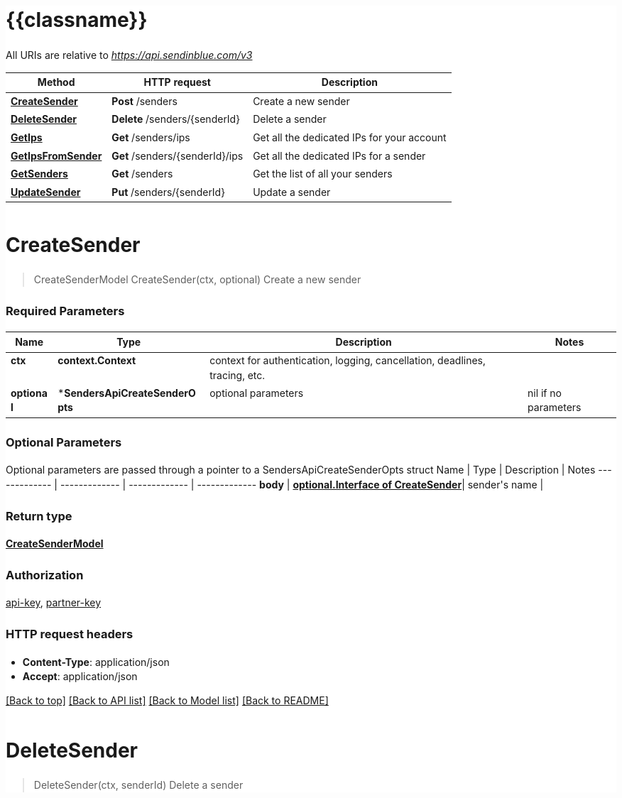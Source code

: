 # {{classname}}

All URIs are relative to *https://api.sendinblue.com/v3*

Method | HTTP request | Description
------------- | ------------- | -------------
[**CreateSender**](SendersApi.md#CreateSender) | **Post** /senders | Create a new sender
[**DeleteSender**](SendersApi.md#DeleteSender) | **Delete** /senders/{senderId} | Delete a sender
[**GetIps**](SendersApi.md#GetIps) | **Get** /senders/ips | Get all the dedicated IPs for your account
[**GetIpsFromSender**](SendersApi.md#GetIpsFromSender) | **Get** /senders/{senderId}/ips | Get all the dedicated IPs for a sender
[**GetSenders**](SendersApi.md#GetSenders) | **Get** /senders | Get the list of all your senders
[**UpdateSender**](SendersApi.md#UpdateSender) | **Put** /senders/{senderId} | Update a sender

# **CreateSender**
> CreateSenderModel CreateSender(ctx, optional)
Create a new sender

### Required Parameters

Name | Type | Description  | Notes
------------- | ------------- | ------------- | -------------
 **ctx** | **context.Context** | context for authentication, logging, cancellation, deadlines, tracing, etc.
 **optional** | ***SendersApiCreateSenderOpts** | optional parameters | nil if no parameters

### Optional Parameters
Optional parameters are passed through a pointer to a SendersApiCreateSenderOpts struct
Name | Type | Description  | Notes
------------- | ------------- | ------------- | -------------
 **body** | [**optional.Interface of CreateSender**](CreateSender.md)| sender&#x27;s name | 

### Return type

[**CreateSenderModel**](createSenderModel.md)

### Authorization

[api-key](../README.md#api-key), [partner-key](../README.md#partner-key)

### HTTP request headers

 - **Content-Type**: application/json
 - **Accept**: application/json

[[Back to top]](#) [[Back to API list]](../README.md#documentation-for-api-endpoints) [[Back to Model list]](../README.md#documentation-for-models) [[Back to README]](../README.md)

# **DeleteSender**
> DeleteSender(ctx, senderId)
Delete a sender
